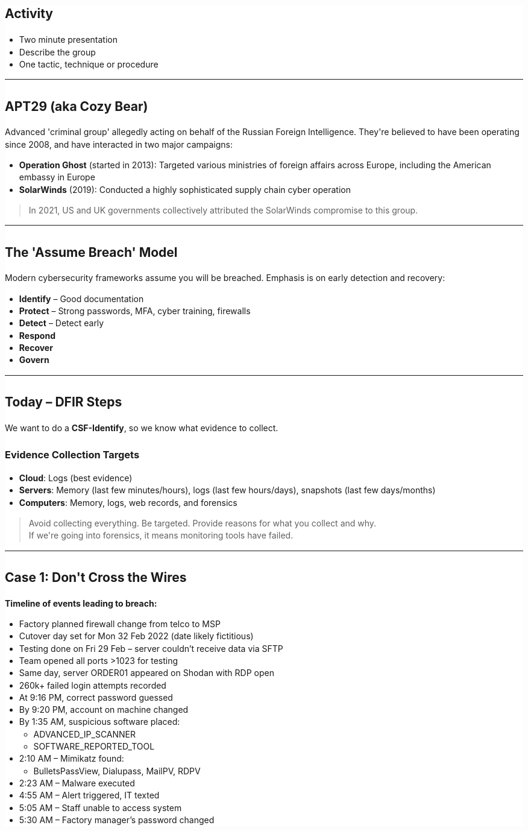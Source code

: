 ## Activity
- Two minute presentation  
- Describe the group  
- One tactic, technique or procedure

---
## APT29 (aka Cozy Bear)
Advanced 'criminal group' allegedly acting on behalf of the Russian Foreign Intelligence. They're believed to have been operating since 2008, and have interacted in two major campaigns:
- **Operation Ghost** (started in 2013): Targeted various ministries of foreign affairs across Europe, including the American embassy in Europe  
- **SolarWinds** (2019): Conducted a highly sophisticated supply chain cyber operation  

> In 2021, US and UK governments collectively attributed the SolarWinds compromise to this group.

---
## The 'Assume Breach' Model
Modern cybersecurity frameworks assume you will be breached. Emphasis is on early detection and recovery:
- **Identify** – Good documentation  
- **Protect** – Strong passwords, MFA, cyber training, firewalls  
- **Detect** – Detect early  
- **Respond**  
- **Recover**  
- **Govern**

---
## Today – DFIR Steps
We want to do a **CSF-Identify**, so we know what evidence to collect.

### Evidence Collection Targets
- **Cloud**: Logs (best evidence)  
- **Servers**: Memory (last few minutes/hours), logs (last few hours/days), snapshots (last few days/months)  
- **Computers**: Memory, logs, web records, and forensics

> Avoid collecting everything. Be targeted. Provide reasons for what you collect and why.  
> If we're going into forensics, it means monitoring tools have failed.

---
## Case 1: Don't Cross the Wires

**Timeline of events leading to breach:**
- Factory planned firewall change from telco to MSP
- Cutover day set for Mon 32 Feb 2022 (date likely fictitious)
- Testing done on Fri 29 Feb – server couldn’t receive data via SFTP
- Team opened all ports >1023 for testing
- Same day, server ORDER01 appeared on Shodan with RDP open
- 260k+ failed login attempts recorded
- At 9:16 PM, correct password guessed
- By 9:20 PM, account on machine changed
- By 1:35 AM, suspicious software placed:
  - ADVANCED_IP_SCANNER
  - SOFTWARE_REPORTED_TOOL
- 2:10 AM – Mimikatz found:
  - BulletsPassView, Dialupass, MailPV, RDPV
- 2:23 AM – Malware executed
- 4:55 AM – Alert triggered, IT texted
- 5:05 AM – Staff unable to access system
- 5:30 AM – Factory manager’s password changed